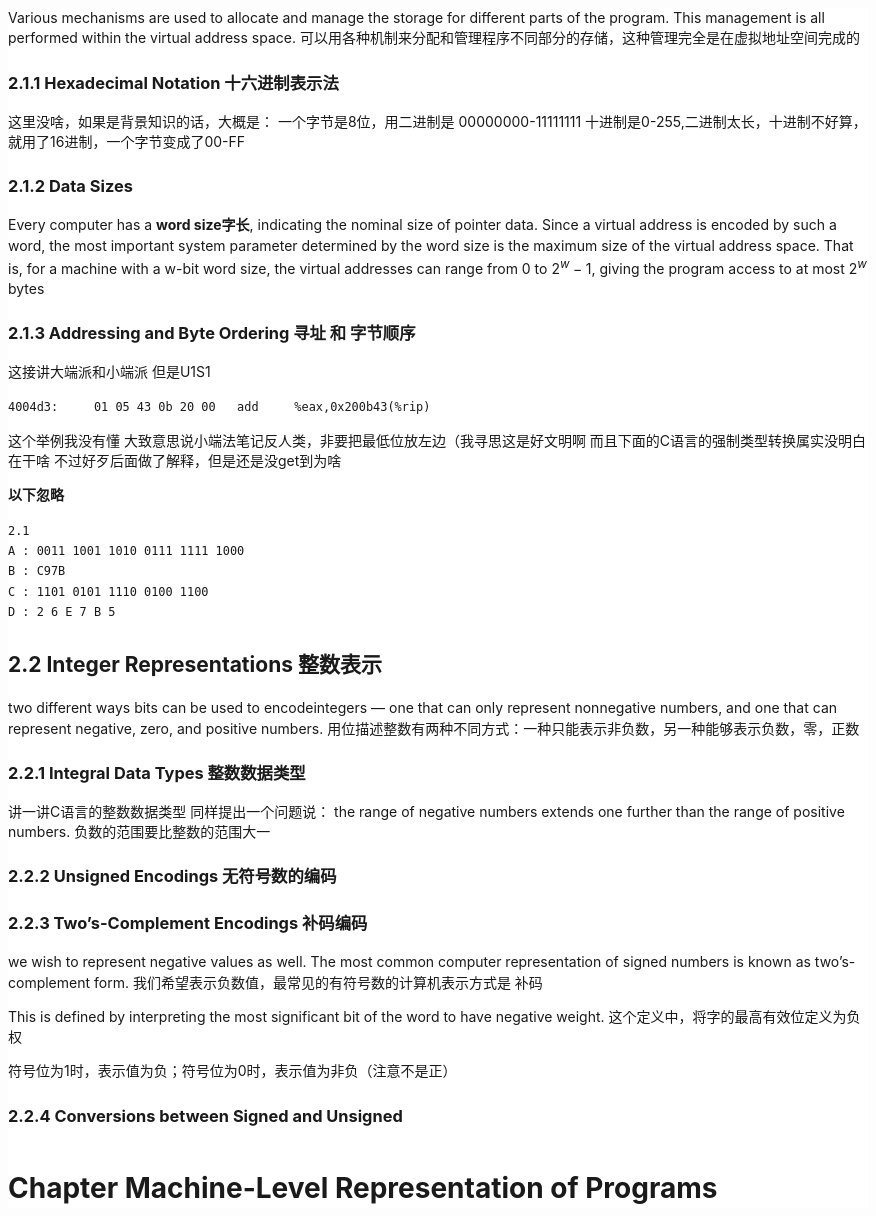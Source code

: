 Various mechanisms are used to allocate and manage the storage for different parts of the program. This management is all performed within the virtual address space. 
可以用各种机制来分配和管理程序不同部分的存储，这种管理完全是在虚拟地址空间完成的

### 2.1.1 Hexadecimal Notation 十六进制表示法
这里没啥，如果是背景知识的话，大概是：
一个字节是8位，用二进制是 00000000-11111111 十进制是0-255,二进制太长，十进制不好算，就用了16进制，一个字节变成了00-FF

### 2.1.2 Data Sizes
Every computer has a **word size字长**, indicating the nominal size of pointer data. Since a virtual address is encoded by such a word, the most important system parameter determined by the word size is the maximum size of the virtual address space. That is, for a machine with a w-bit word size, the virtual addresses can range from 0 to $2^w − 1$, giving the program access to at most $2^w$ bytes

### 2.1.3 Addressing and Byte Ordering 寻址 和 字节顺序
这接讲大端派和小端派
但是U1S1 
```
4004d3:     01 05 43 0b 20 00   add     %eax,0x200b43(%rip)
``` 
这个举例我没有懂
大致意思说小端法笔记反人类，非要把最低位放左边（我寻思这是好文明啊
而且下面的C语言的强制类型转换属实没明白在干啥
不过好歹后面做了解释，但是还是没get到为啥

**以下忽略**

```
2.1 
A : 0011 1001 1010 0111 1111 1000
B : C97B
C : 1101 0101 1110 0100 1100
D : 2 6 E 7 B 5
```


## 2.2 Integer Representations 整数表示
two different ways bits can be used to encodeintegers — one that can only represent nonnegative numbers, and one that can represent negative, zero, and positive numbers. 
用位描述整数有两种不同方式：一种只能表示非负数，另一种能够表示负数，零，正数

### 2.2.1 Integral Data Types  整数数据类型
讲一讲C语言的整数数据类型
同样提出一个问题说：
the range of negative numbers extends one further than the range of positive numbers.
负数的范围要比整数的范围大一

### 2.2.2 Unsigned Encodings 无符号数的编码

### 2.2.3 Two’s-Complement Encodings 补码编码
we wish to represent negative values as well. The most common computer representation of signed numbers is known as two’s-complement form. 
我们希望表示负数值，最常见的有符号数的计算机表示方式是 补码

This is defined by interpreting the most significant bit of the word to have negative weight. 
这个定义中，将字的最高有效位定义为负权

符号位为1时，表示值为负；符号位为0时，表示值为非负（注意不是正）

### 2.2.4 Conversions between Signed and Unsigned

 
# Chapter Machine-Level Representation of Programs
